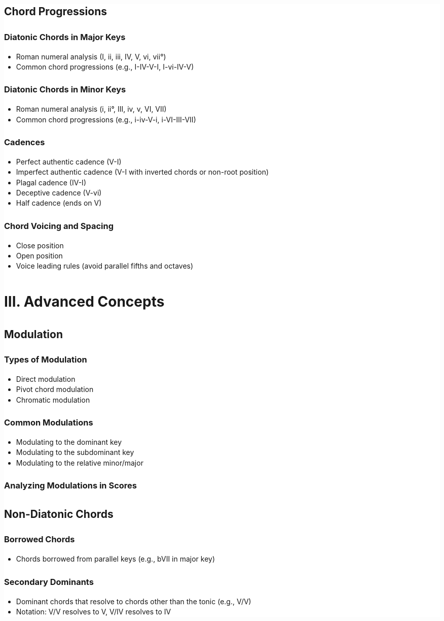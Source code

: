 ## Chord Progressions

### Diatonic Chords in Major Keys
*   Roman numeral analysis (I, ii, iii, IV, V, vi, vii°)
*   Common chord progressions (e.g., I-IV-V-I, I-vi-IV-V)

### Diatonic Chords in Minor Keys
*   Roman numeral analysis (i, ii°, III, iv, v, VI, VII)
*   Common chord progressions (e.g., i-iv-V-i, i-VI-III-VII)

### Cadences
*   Perfect authentic cadence (V-I)
*   Imperfect authentic cadence (V-I with inverted chords or non-root position)
*   Plagal cadence (IV-I)
*   Deceptive cadence (V-vi)
*   Half cadence (ends on V)

### Chord Voicing and Spacing
*   Close position
*   Open position
*   Voice leading rules (avoid parallel fifths and octaves)

# III. Advanced Concepts

## Modulation

### Types of Modulation
*   Direct modulation
*   Pivot chord modulation
*   Chromatic modulation

### Common Modulations
*   Modulating to the dominant key
*   Modulating to the subdominant key
*   Modulating to the relative minor/major

### Analyzing Modulations in Scores

## Non-Diatonic Chords

### Borrowed Chords
*   Chords borrowed from parallel keys (e.g., bVII in major key)

### Secondary Dominants
*   Dominant chords that resolve to chords other than the tonic (e.g., V/V)
*   Notation: V/V resolves to V, V/IV resolves to IV
